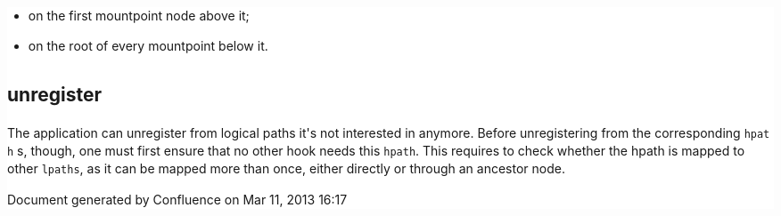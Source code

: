 -   on the first mountpoint node above it;

-   on the root of every mountpoint below it.

unregister
----------

The application can unregister from logical paths it's not interested in
anymore. Before unregistering from the corresponding `hpath` s, though,
one must first ensure that no other hook needs this `hpath`. This
requires to check whether the hpath is mapped to other `lpaths`, as it
can be mapped more than once, either directly or through an ancestor
node.

Document generated by Confluence on Mar 11, 2013 16:17

